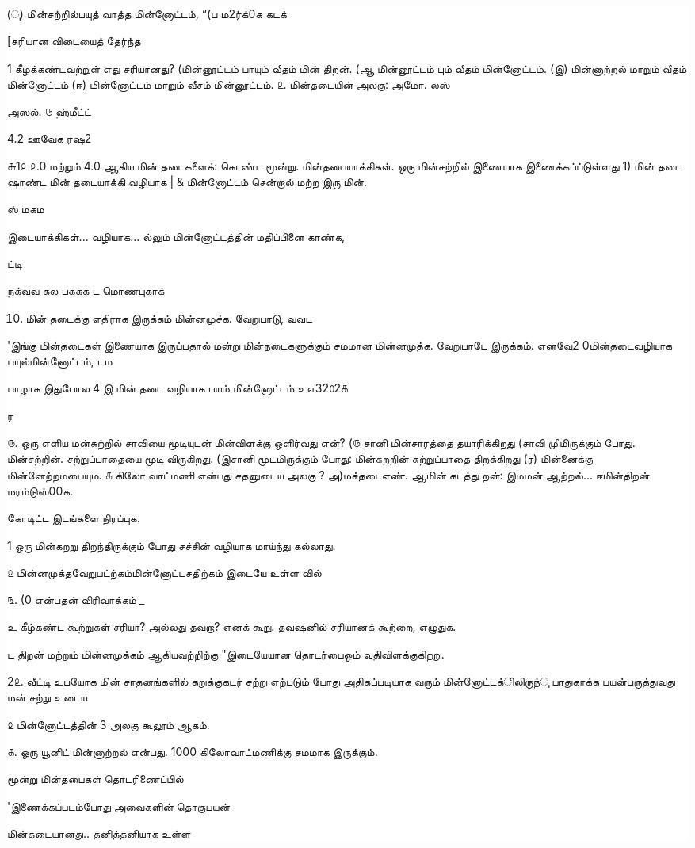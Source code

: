 (ு) மின்சற்றில்பயுத்‌ வாத்த மின்னோட்டம்‌, “(ப ம2ர்க்0க கடக்‌

\[சரியான விடையைத்‌ தேர்ந்த

1 கீழக்கண்டவற்றுள்‌ எது சரியானது? (மின்னூட்டம்‌ பாயும்‌ வீதம்‌ மின்‌ திறன்‌. (ஆ மின்னூட்டம்‌ பும்‌ வீதம்‌ மின்னோட்டம்‌. (இ) மின்னாற்றல்‌ மாறும்‌ வீதம்‌ மின்னோட்டம்‌ (ஈ) மின்னோட்டம்‌ மாறும்‌ வீசம்‌ மின்னூட்டம்‌. ௨. மின்தடையின்‌ அலகு: அமோ. லஸ்‌

அஸல்‌. ௫ ஹ்மீட்ட்‌

4.2 ஊவேக ரஷ2

௬1௨ ௨.0 மற்றும்‌ 4.0 ஆகிய மின்‌ தடைகளைக்‌: கொண்ட மூன்று. மின்தபையாக்கிகள்‌. ஒரு மின்சற்றில்‌ இணையாக இணைக்கப்ப்டுள்ளது 1) மின்‌ தடை ஷாண்ட மின்‌ தடையாக்கி வழியாக | & மின்னோட்டம்‌ சென்றால்‌ மற்ற இரு மின்‌.

ஸ்‌ மகம

இடையாக்கிகள்‌... வழியாக... ல்லும்‌ மின்னோட்டத்தின்‌ மதிப்பினை காண்க,

ட்டி

நக்வவ கல பககக ட மொணபுகாக்‌

10.  மின்‌ தடைக்கு எதிராக இருக்கம்‌ மின்னமுச்க. வேறுபாடு, வவட

'இங்கு மின்தடைகள்‌ இணையாக இருப்பதால்‌ மன்று மின்நடைகளுக்கும்‌ சமமான மின்னமுத்க. வேறுபாடே இருக்கம்‌. எனவே2 0மின்‌தடைவழியாக பயுல்மின்னோட்டம்‌, டம

பாழாக இதுபோல 4 இ மின்‌ தடை வழியாக பயம்‌ மின்னோட்டம்‌ உஎ32௦2௧

ர

௫. ஒரு எளிய மன்சுற்றில்‌ சாவியை மூடியுடன்‌ மின்விளக்கு ஒளிர்வது என்‌? (௫ சானி மின்சாரத்தை தயாரிக்கிறது (சாவி முிமிருக்கும்‌ போது. மின்சற்றின்‌. சற்றுப்பாதையை மூடி விருகிறது. (இசானி மூடமிருக்கும்‌ போது: மின்சுறறின்‌ சுற்றுப்பாதை திறக்கிறது (ர) மின்னைக்கு மின்னேற்றமபையும. ௧ கிலோ வாட்மணி என்பது சதனுடைய அலகு ? அ)மச்தடைஎண்‌. ஆமின்‌ கடத்து றன்‌: இமமன்‌ ஆற்றல்‌... ஈமின்திறன்‌
மரம்டுஸ்00க.

கோடிட்ட இடங்களை நிரப்புக.

1 ஒரு மின்கறறு திறந்திருக்கும்‌ போது சச்சின்‌ வழியாக மாய்ந்து கல்லாது.

௨ மின்னமுக்தவேறுபட்ற்கம்மின்னோட்டசதிற்கம்‌ இடையே உள்ள வில்‌

௩. (0 என்பதன்‌ விரிவாக்கம்‌ \_

உ கீழ்கண்ட கூற்றுகள்‌ சரியா? அல்லது தவறா? எனக்‌ கூறு. தவஷனில்‌ சரியானக்‌ கூற்றை, எழுதுக.

ட திறன்‌ மற்றும்‌ மின்னமுக்கம்‌ ஆகியவற்றிற்கு "இடையேயான தொடர்பைஒம்‌ வதிவிளக்குகிறறு.

2௨. வீட்டி உபயோக மின்‌ சாதனங்களில்‌ கறுக்குகடர்‌ சற்று எற்படும்‌ போது அதிகப்படியாக வரும்‌ மின்னோட்டக்ிலிருந்ு பாதுகாக்க பயன்பருத்துவது மன்‌ சற்று உடைய

௨ மின்னோட்டத்தின்‌ 3 அலகு கூலூம்‌ ஆகம்‌.

௧. ஒரு யூனிட்‌ மின்னாற்றல்‌ என்பது. 1000 கிலோவாட்மணிக்கு சமமாக இருக்கும்‌.

மூன்று மின்தபைகள்‌ தொடரிணைப்பில்‌

'இணைக்கப்படம்போது அவைகளின்‌ தொகுபயன்‌

மின்தடையானது.. தனித்தனியாக உள்ள
